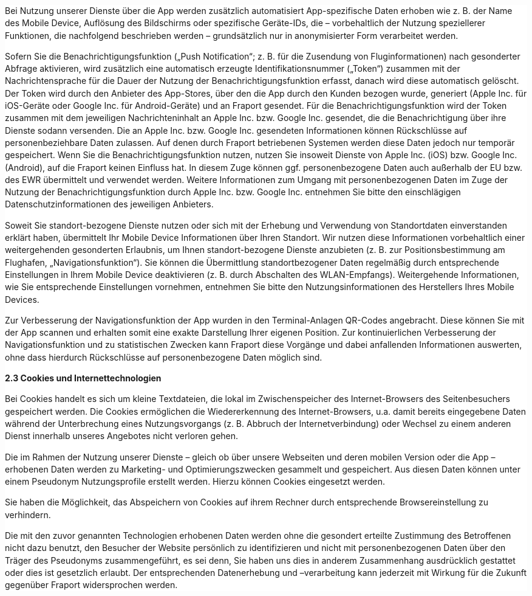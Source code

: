 Bei Nutzung unserer Dienste über die App werden zusätzlich automatisiert App-spezifische Daten erhoben wie z. B. der Name des Mobile Device, Auflösung des Bildschirms oder spezifische Geräte-IDs, die – vorbehaltlich der Nutzung speziellerer Funktionen, die nachfolgend beschrieben werden – grundsätzlich nur in anonymisierter Form verarbeitet werden.

Sofern Sie die Benachrichtigungsfunktion („Push Notification“; z. B. für die Zusendung von Fluginformationen) nach gesonderter Abfrage aktivieren, wird zusätzlich eine automatisch erzeugte Identifikationsnummer („Token“) zusammen mit der Nachrichtensprache für die Dauer der Nutzung der Benachrichtigungsfunktion erfasst, danach wird diese automatisch gelöscht. Der Token wird durch den Anbieter des App-Stores, über den die App durch den Kunden bezogen wurde, generiert (Apple Inc. für iOS-Geräte oder Google Inc. für Android-Geräte) und an Fraport gesendet. Für die Benachrichtigungsfunktion wird der Token zusammen mit dem jeweiligen Nachrichteninhalt an Apple Inc. bzw. Google Inc. gesendet, die die Benachrichtigung über ihre Dienste sodann versenden. Die an Apple Inc. bzw. Google Inc. gesendeten Informationen können Rückschlüsse auf personenbeziehbare Daten zulassen. Auf denen durch Fraport betriebenen Systemen werden diese Daten jedoch nur temporär gespeichert. Wenn Sie die Benachrichtigungsfunktion nutzen, nutzen Sie insoweit Dienste von Apple Inc. (iOS) bzw. Google Inc. (Android), auf die Fraport keinen Einfluss hat. In diesem Zuge können ggf. personenbezogene Daten auch außerhalb der EU bzw. des EWR übermittelt und verwendet werden. Weitere Informationen zum Umgang mit personenbezogenen Daten im Zuge der Nutzung der Benachrichtigungsfunktion durch Apple Inc. bzw. Google Inc. entnehmen Sie bitte den einschlägigen Datenschutzinformationen des jeweiligen Anbieters.

Soweit Sie standort-bezogene Dienste nutzen oder sich mit der Erhebung und Verwendung von Standortdaten einverstanden erklärt haben, übermittelt Ihr Mobile Device Informationen über Ihren Standort. Wir nutzen diese Informationen vorbehaltlich einer weitergehenden gesonderten Erlaubnis, um Ihnen standort-bezogene Dienste anzubieten (z. B. zur Positionsbestimmung am Flughafen, „Navigationsfunktion“). Sie können die Übermittlung standortbezogener Daten regelmäßig durch entsprechende Einstellungen in Ihrem Mobile Device deaktivieren (z. B. durch Abschalten des WLAN-Empfangs). Weitergehende Informationen, wie Sie entsprechende Einstellungen vornehmen, entnehmen Sie bitte den Nutzungsinformationen des Herstellers Ihres Mobile Devices.       

Zur Verbesserung der Navigationsfunktion der App wurden in den Terminal-Anlagen QR-Codes angebracht. Diese können Sie mit der App scannen und erhalten somit eine exakte Darstellung Ihrer eigenen Position. Zur kontinuierlichen Verbesserung der Navigationsfunktion und zu statistischen Zwecken kann Fraport diese Vorgänge und dabei anfallenden Informationen auswerten, ohne dass hierdurch Rückschlüsse auf personenbezogene Daten möglich sind.

**2.3 Cookies und Internettechnologien**

Bei Cookies handelt es sich um kleine Textdateien, die lokal im Zwischenspeicher des Internet-Browsers des Seitenbesuchers gespeichert werden. Die Cookies ermöglichen die Wiedererkennung des Internet-Browsers, u.a. damit bereits eingegebene Daten während der Unterbrechung eines Nutzungsvorgangs (z. B. Abbruch der Internetverbindung) oder Wechsel zu einem anderen Dienst innerhalb unseres Angebotes nicht verloren gehen.

Die im Rahmen der Nutzung unserer Dienste – gleich ob über unsere Webseiten und deren mobilen Version oder die App – erhobenen Daten werden zu Marketing- und Optimierungszwecken gesammelt und gespeichert. Aus diesen Daten können unter einem Pseudonym Nutzungsprofile erstellt werden. Hierzu können Cookies eingesetzt werden.

Sie haben die Möglichkeit, das Abspeichern von Cookies auf ihrem Rechner durch entsprechende Browsereinstellung zu verhindern.

Die mit den zuvor genannten Technologien erhobenen Daten werden ohne die gesondert erteilte Zustimmung des Betroffenen nicht dazu benutzt, den Besucher der Website persönlich zu identifizieren und nicht mit personenbezogenen Daten über den Träger des Pseudonyms zusammengeführt, es sei denn, Sie haben uns dies in anderem Zusammenhang ausdrücklich gestattet oder dies ist gesetzlich erlaubt. Der entsprechenden Datenerhebung und –verarbeitung kann jederzeit mit Wirkung für die Zukunft gegenüber Fraport widersprochen werden.
